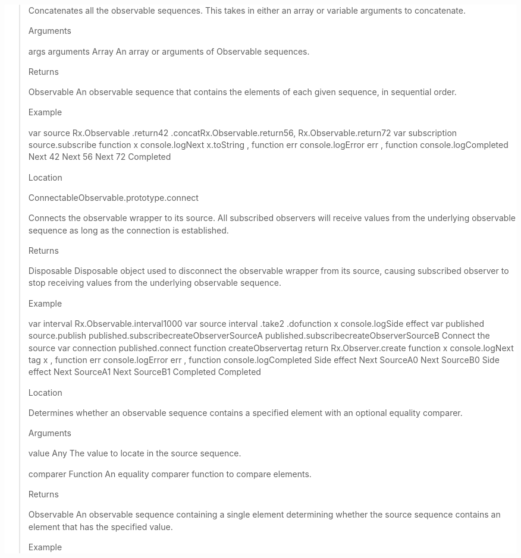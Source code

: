 >Concatenates all the observable sequences.  This takes in either an array or variable arguments to concatenate.
>
>Arguments
>
>args arguments  Array An array or arguments of Observable sequences.
>
>Returns
>
>Observable An observable sequence that contains the elements of each given sequence, in sequential order.
>
>Example
>
>var source  Rx.Observable .return42 .concatRx.Observable.return56, Rx.Observable.return72 var subscription  source.subscribe function x  console.logNext   x.toString , function err  console.logError   err , function   console.logCompleted    Next 42   Next 56   Next 72   Completed
>
>Location
>
>ConnectableObservable.prototype.connect
>
> 
>
>Connects the observable wrapper to its source. All subscribed observers will receive values from the underlying observable sequence as long as the connection is established.
>
>Returns
>
>Disposable Disposable object used to disconnect the observable wrapper from its source, causing subscribed observer to stop receiving values from the underlying observable sequence.
>
>Example
>
>var interval  Rx.Observable.interval1000 var source  interval .take2 .dofunction x  console.logSide effect  var published  source.publish published.subscribecreateObserverSourceA published.subscribecreateObserverSourceB  Connect the source var connection  published.connect function createObservertag  return Rx.Observer.create function x  console.logNext   tag  x , function err  console.logError   err , function   console.logCompleted     Side effect   Next SourceA0   Next SourceB0   Side effect   Next SourceA1   Next SourceB1   Completed   Completed
>
>Location
>
>Determines whether an observable sequence contains a specified element with an optional equality comparer.
>
>Arguments
>
>value Any The value to locate in the source sequence.
>
>comparer Function An equality comparer function to compare elements.
>
>Returns
>
>Observable An observable sequence containing a single element determining whether the source sequence contains an element that has the specified value.
>
>Example
>